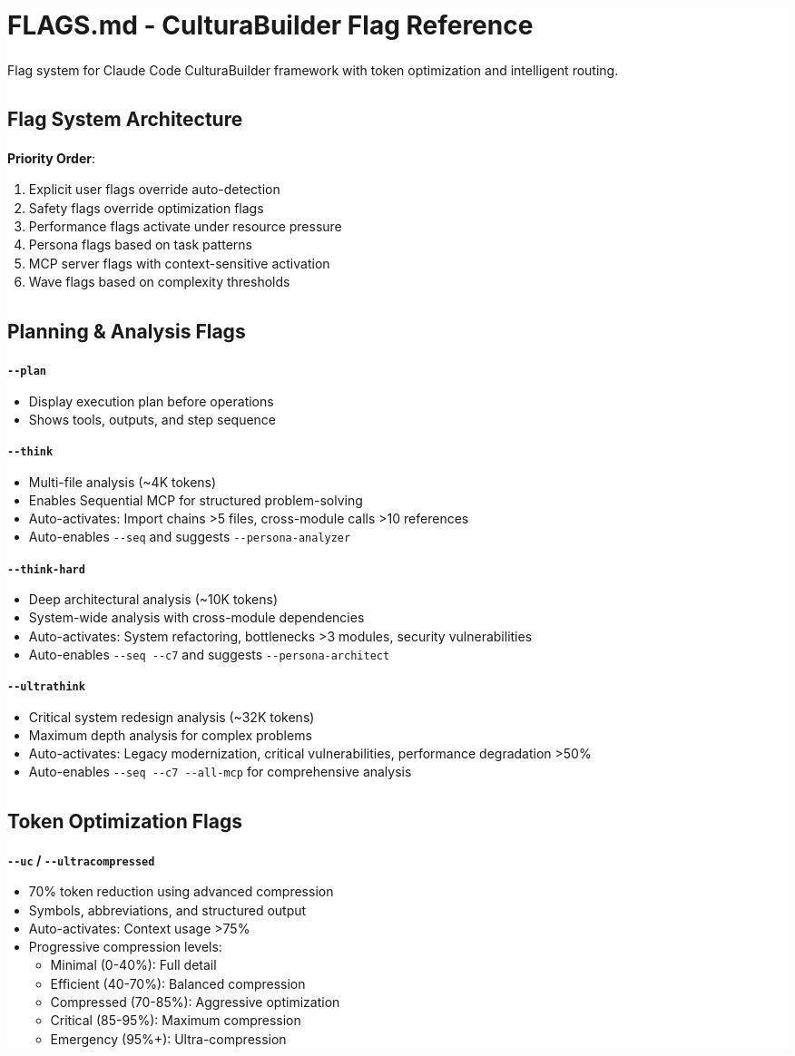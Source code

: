 # FLAGS.md - CulturaBuilder Flag Reference

Flag system for Claude Code CulturaBuilder framework with token optimization and intelligent routing.

## Flag System Architecture

**Priority Order**:
1. Explicit user flags override auto-detection
2. Safety flags override optimization flags
3. Performance flags activate under resource pressure
4. Persona flags based on task patterns
5. MCP server flags with context-sensitive activation
6. Wave flags based on complexity thresholds

## Planning & Analysis Flags

**`--plan`**
- Display execution plan before operations
- Shows tools, outputs, and step sequence

**`--think`**
- Multi-file analysis (~4K tokens)
- Enables Sequential MCP for structured problem-solving
- Auto-activates: Import chains >5 files, cross-module calls >10 references
- Auto-enables `--seq` and suggests `--persona-analyzer`

**`--think-hard`**
- Deep architectural analysis (~10K tokens)
- System-wide analysis with cross-module dependencies
- Auto-activates: System refactoring, bottlenecks >3 modules, security vulnerabilities
- Auto-enables `--seq --c7` and suggests `--persona-architect`

**`--ultrathink`**
- Critical system redesign analysis (~32K tokens)
- Maximum depth analysis for complex problems
- Auto-activates: Legacy modernization, critical vulnerabilities, performance degradation >50%
- Auto-enables `--seq --c7 --all-mcp` for comprehensive analysis

## Token Optimization Flags

**`--uc` / `--ultracompressed`**
- 70% token reduction using advanced compression
- Symbols, abbreviations, and structured output
- Auto-activates: Context usage >75%
- Progressive compression levels:
  - Minimal (0-40%): Full detail
  - Efficient (40-70%): Balanced compression
  - Compressed (70-85%): Aggressive optimization
  - Critical (85-95%): Maximum compression
  - Emergency (95%+): Ultra-compression

